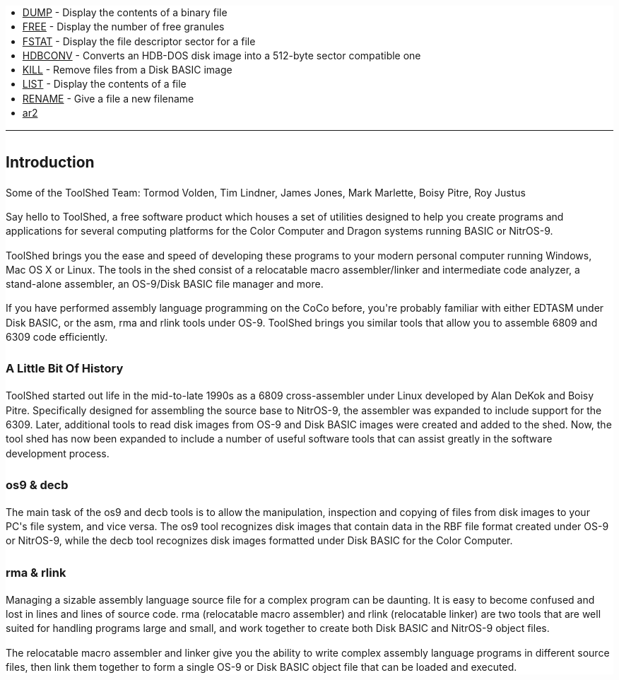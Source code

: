   * [DUMP](#dump_decb) - Display the contents of a binary file
  * [FREE](#free_decb) - Display the number of free granules
  * [FSTAT](#fstat_decb) - Display the file descriptor sector for a file
  * [HDBCONV](#hdbconv) - Converts an HDB-DOS disk image into a 512-byte sector compatible one
  * [KILL](#kill) - Remove files from a Disk BASIC image
  * [LIST](#list_decb) - Display the contents of a file
  * [RENAME](#rename_decb) - Give a file a new filename
* [ar2](#ar2)

---

<h2 id="introduction">Introduction</h2>

Some of the ToolShed Team: Tormod Volden, Tim Lindner, James Jones, Mark Marlette, Boisy Pitre, Roy Justus

Say hello to ToolShed, a free software product which houses a set of utilities designed  to help you create programs and applications for several computing platforms for the Color Computer and Dragon systems running BASIC or NitrOS-9.

ToolShed brings you the ease and speed of developing these programs to your modern personal computer running Windows, Mac OS X or Linux. The tools in the shed consist of a relocatable macro assembler/linker and intermediate code analyzer, a stand-alone assembler, an OS-9/Disk BASIC file manager and more.

If you have performed assembly language programming on the CoCo before, you're probably familiar with either EDTASM under Disk BASIC, or the asm, rma and rlink tools under OS-9. ToolShed brings you similar tools that allow you to assemble 6809 and 6309 code efficiently.

### A Little Bit Of History

ToolShed started out life in the mid-to-late 1990s as a 6809 cross-assembler under Linux developed by Alan DeKok and Boisy Pitre. Specifically designed for assembling the source base to NitrOS-9, the assembler was expanded to include support for the 6309. Later, additional tools to read disk images from OS-9 and Disk BASIC images were created and added to the shed. Now, the tool shed has now been expanded to include a number of useful software tools that can assist greatly in the software development process.

### os9 & decb

The main task of the os9 and decb tools is to allow the manipulation, inspection and copying of files from disk images to your PC's file system, and vice versa. The os9 tool recognizes disk images that contain data in the RBF file format created under OS-9 or NitrOS-9, while the decb tool recognizes disk images formatted under Disk BASIC for the Color Computer.

### rma & rlink

Managing a sizable assembly language source file for a complex program can be daunting. It is easy to become confused and lost in lines and lines of source code. rma (relocatable macro assembler) and rlink (relocatable linker) are two tools that are well suited for handling programs large and small, and work together to create both Disk BASIC and NitrOS-9 object files.

The relocatable macro assembler and linker give you the ability to write complex assembly language programs in different source files, then link them together to form a single OS-9 or Disk BASIC object file that can be loaded and executed.
